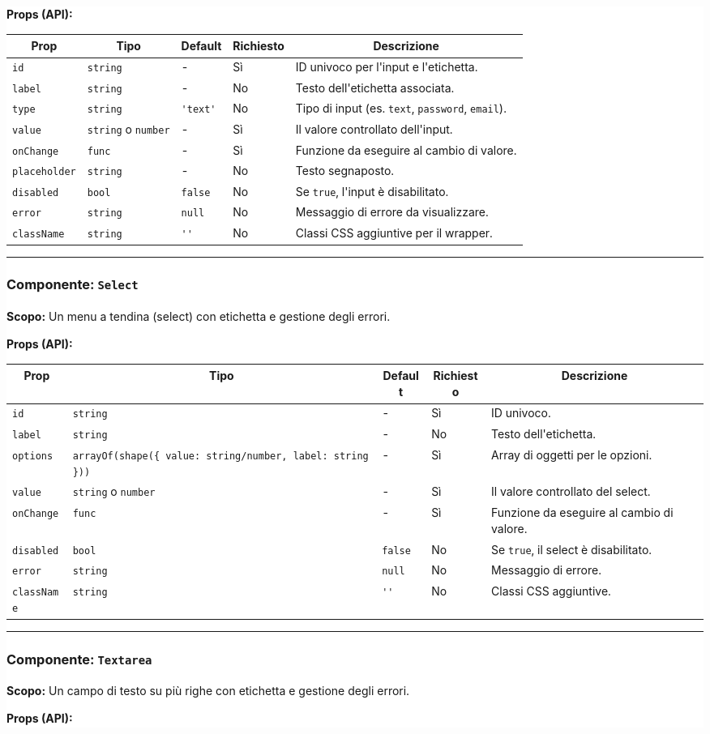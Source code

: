 **Props (API):**

| Prop          | Tipo                | Default  | Richiesto | Descrizione                                      |
| ------------- | ------------------- | -------- | --------- | ------------------------------------------------ |
| `id`          | `string`            | -        | Sì        | ID univoco per l'input e l'etichetta.            |
| `label`       | `string`            | -        | No        | Testo dell'etichetta associata.                  |
| `type`        | `string`            | `'text'` | No        | Tipo di input (es. `text`, `password`, `email`). |
| `value`       | `string` o `number` | -        | Sì        | Il valore controllato dell'input.                |
| `onChange`    | `func`              | -        | Sì        | Funzione da eseguire al cambio di valore.        |
| `placeholder` | `string`            | -        | No        | Testo segnaposto.                                |
| `disabled`    | `bool`              | `false`  | No        | Se `true`, l'input è disabilitato.               |
| `error`       | `string`            | `null`   | No        | Messaggio di errore da visualizzare.             |
| `className`   | `string`            | `''`     | No        | Classi CSS aggiuntive per il wrapper.            |

---

### Componente: `Select`

**Scopo:**
Un menu a tendina (select) con etichetta e gestione degli errori.

**Props (API):**

| Prop        | Tipo                                                      | Default | Richiesto | Descrizione                               |
| ----------- | --------------------------------------------------------- | ------- | --------- | ----------------------------------------- |
| `id`        | `string`                                                  | -       | Sì        | ID univoco.                               |
| `label`     | `string`                                                  | -       | No        | Testo dell'etichetta.                     |
| `options`   | `arrayOf(shape({ value: string/number, label: string }))` | -       | Sì        | Array di oggetti per le opzioni.          |
| `value`     | `string` o `number`                                       | -       | Sì        | Il valore controllato del select.         |
| `onChange`  | `func`                                                    | -       | Sì        | Funzione da eseguire al cambio di valore. |
| `disabled`  | `bool`                                                    | `false` | No        | Se `true`, il select è disabilitato.      |
| `error`     | `string`                                                  | `null`  | No        | Messaggio di errore.                      |
| `className` | `string`                                                  | `''`    | No        | Classi CSS aggiuntive.                    |

---

### Componente: `Textarea`

**Scopo:**
Un campo di testo su più righe con etichetta e gestione degli errori.

**Props (API):**
